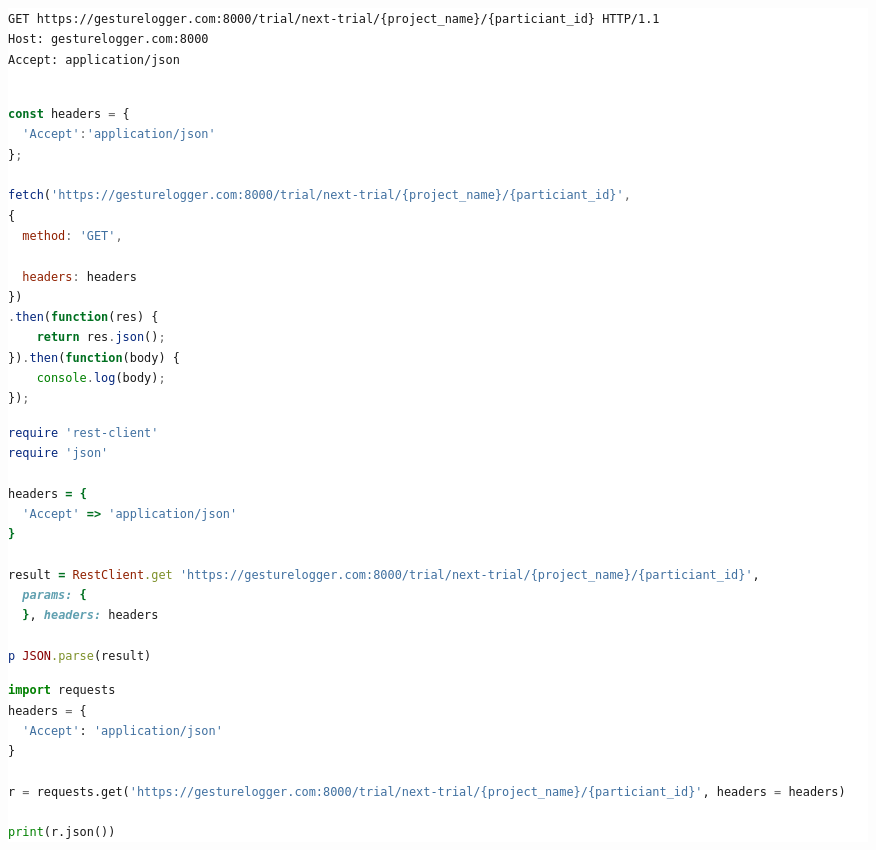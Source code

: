 ```http
GET https://gesturelogger.com:8000/trial/next-trial/{project_name}/{particiant_id} HTTP/1.1
Host: gesturelogger.com:8000
Accept: application/json

```

```javascript

const headers = {
  'Accept':'application/json'
};

fetch('https://gesturelogger.com:8000/trial/next-trial/{project_name}/{particiant_id}',
{
  method: 'GET',

  headers: headers
})
.then(function(res) {
    return res.json();
}).then(function(body) {
    console.log(body);
});

```

```ruby
require 'rest-client'
require 'json'

headers = {
  'Accept' => 'application/json'
}

result = RestClient.get 'https://gesturelogger.com:8000/trial/next-trial/{project_name}/{particiant_id}',
  params: {
  }, headers: headers

p JSON.parse(result)

```

```python
import requests
headers = {
  'Accept': 'application/json'
}

r = requests.get('https://gesturelogger.com:8000/trial/next-trial/{project_name}/{particiant_id}', headers = headers)

print(r.json())

```
